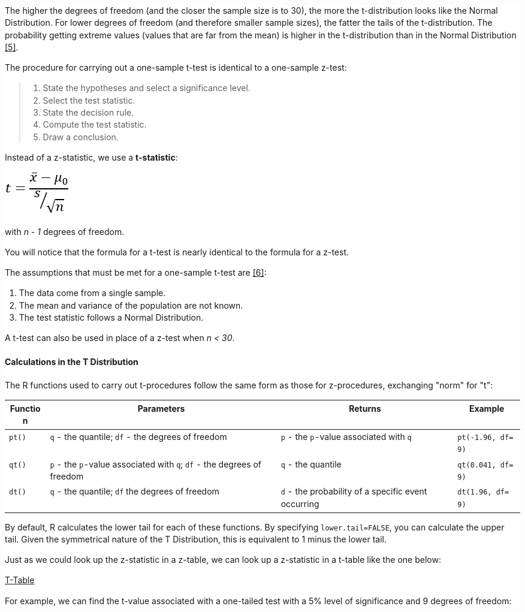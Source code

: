 The higher the degrees of freedom (and the closer the sample size is to 30), the more the t-distribution looks like the Normal Distribution. For lower degrees of freedom (and therefore smaller sample sizes), the fatter the tails of the t-distribution. The probability getting extreme values (values that are far from the mean) is higher in the t-distribution than in the Normal Distribution [[5]](#references).

The procedure for carrying out a one-sample t-test is identical to a one-sample z-test:

> 1. State the hypotheses and select a significance level.
> 2. Select the test statistic.
> 3. State the decision rule.
> 4. Compute the test statistic.
> 5. Draw a conclusion.

Instead of a z-statistic, we use a **t-statistic**:

![Formula for t-test](/Course-Content/Images/Equations/t-test.png)

with *n - 1* degrees of freedom.

You will notice that the formula for a t-test is nearly identical to the formula for a z-test.

The assumptions that must be met for a one-sample t-test are [[6]](#references):

1. The data come from a single sample.
2. The mean and variance of the population are not known.
3. The test statistic follows a Normal Distribution.

A t-test can also be used in place of a z-test when *n < 30*.

#### Calculations in the T Distribution

The R functions used to carry out t-procedures follow the same form as those for z-procedures, exchanging "norm" for "t":

| Function | Parameters | Returns | Example |
|----------|------------|---------|---------|
| `pt()` | `q` - the quantile; `df` - the degrees of freedom | `p` - the `p`-value associated with `q` | `pt(-1.96, df=9)` |
| `qt()` | `p` - the `p`-value associated with `q`; `df` - the degrees of freedom | `q` - the quantile | `qt(0.041, df=9)` |
| `dt()` | `q` - the quantile; `df` the degrees of freedom | `d` - the probability of a specific event occurring | `dt(1.96, df=9)` |

By default, R calculates the lower tail for each of these functions. By specifying `lower.tail=FALSE`, you can calculate the upper tail. Given the symmetrical nature of the T Distribution, this is equivalent to 1 minus the lower tail.

Just as we could look up the z-statistic in a z-table, we can look up a z-statistic in a t-table like the one below:

[T-Table](http://www.ttable.org)

For example, we can find the t-value associated with a one-tailed test with a 5% level of significance and 9 degrees of freedom:
